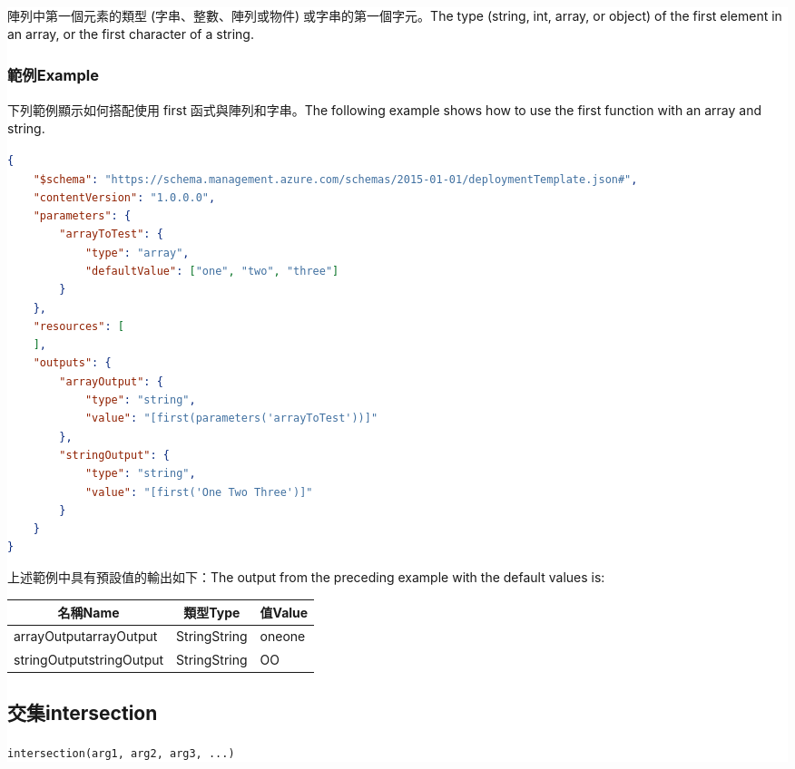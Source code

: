 <span data-ttu-id="e8d69-342">陣列中第一個元素的類型 (字串、整數、陣列或物件) 或字串的第一個字元。</span><span class="sxs-lookup"><span data-stu-id="e8d69-342">The type (string, int, array, or object) of the first element in an array, or the first character of a string.</span></span>

### <a name="example"></a><span data-ttu-id="e8d69-343">範例</span><span class="sxs-lookup"><span data-stu-id="e8d69-343">Example</span></span>

<span data-ttu-id="e8d69-344">下列範例顯示如何搭配使用 first 函式與陣列和字串。</span><span class="sxs-lookup"><span data-stu-id="e8d69-344">The following example shows how to use the first function with an array and string.</span></span>

```json
{
    "$schema": "https://schema.management.azure.com/schemas/2015-01-01/deploymentTemplate.json#",
    "contentVersion": "1.0.0.0",
    "parameters": {
        "arrayToTest": {
            "type": "array",
            "defaultValue": ["one", "two", "three"]
        }
    },
    "resources": [
    ],
    "outputs": {
        "arrayOutput": {
            "type": "string",
            "value": "[first(parameters('arrayToTest'))]"
        },
        "stringOutput": {
            "type": "string",
            "value": "[first('One Two Three')]"
        }
    }
}
```

<span data-ttu-id="e8d69-345">上述範例中具有預設值的輸出如下：</span><span class="sxs-lookup"><span data-stu-id="e8d69-345">The output from the preceding example with the default values is:</span></span>

| <span data-ttu-id="e8d69-346">名稱</span><span class="sxs-lookup"><span data-stu-id="e8d69-346">Name</span></span> | <span data-ttu-id="e8d69-347">類型</span><span class="sxs-lookup"><span data-stu-id="e8d69-347">Type</span></span> | <span data-ttu-id="e8d69-348">值</span><span class="sxs-lookup"><span data-stu-id="e8d69-348">Value</span></span> |
| ---- | ---- | ----- |
| <span data-ttu-id="e8d69-349">arrayOutput</span><span class="sxs-lookup"><span data-stu-id="e8d69-349">arrayOutput</span></span> | <span data-ttu-id="e8d69-350">String</span><span class="sxs-lookup"><span data-stu-id="e8d69-350">String</span></span> | <span data-ttu-id="e8d69-351">one</span><span class="sxs-lookup"><span data-stu-id="e8d69-351">one</span></span> |
| <span data-ttu-id="e8d69-352">stringOutput</span><span class="sxs-lookup"><span data-stu-id="e8d69-352">stringOutput</span></span> | <span data-ttu-id="e8d69-353">String</span><span class="sxs-lookup"><span data-stu-id="e8d69-353">String</span></span> | <span data-ttu-id="e8d69-354">O</span><span class="sxs-lookup"><span data-stu-id="e8d69-354">O</span></span> |

<a id="intersection" />

## <a name="intersection"></a><span data-ttu-id="e8d69-355">交集</span><span class="sxs-lookup"><span data-stu-id="e8d69-355">intersection</span></span>
`intersection(arg1, arg2, arg3, ...)`
